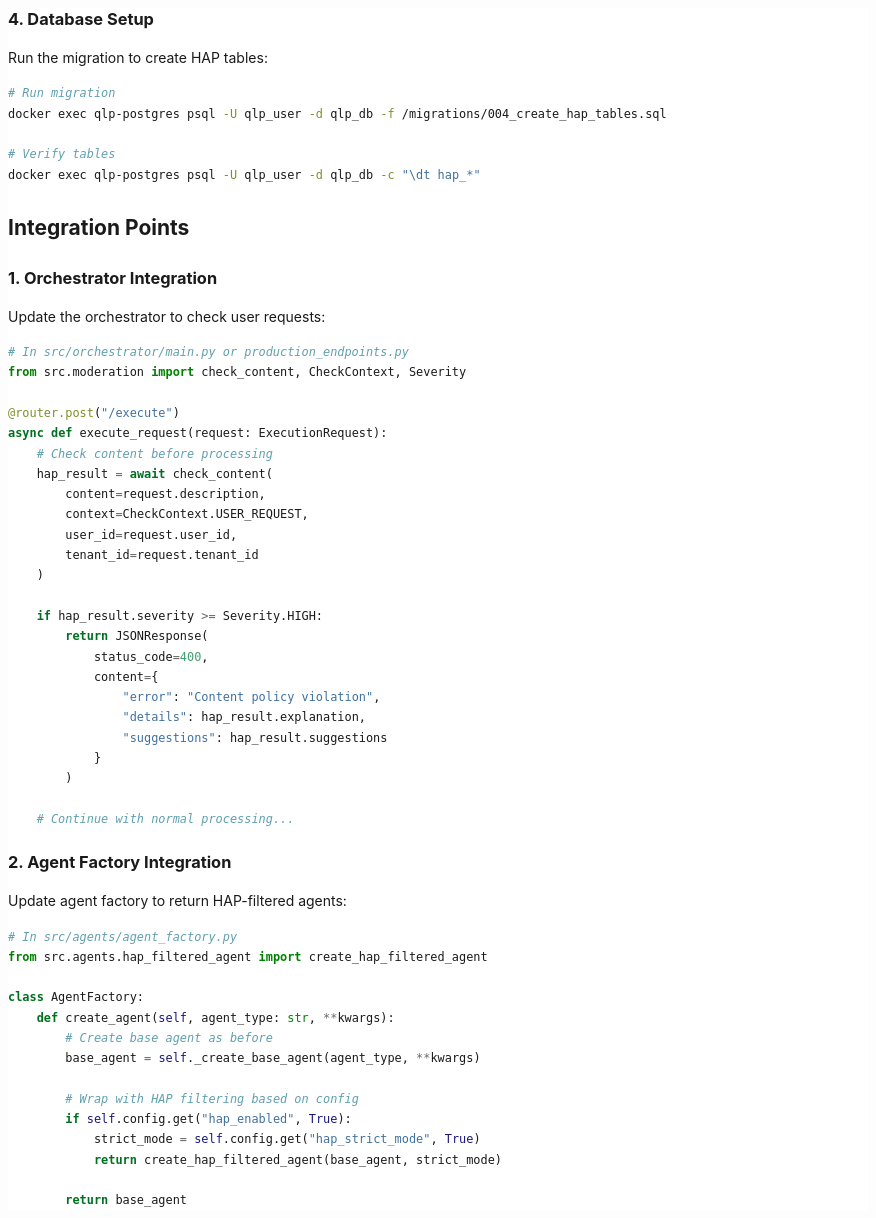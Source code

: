 ### 4. Database Setup

Run the migration to create HAP tables:

```bash
# Run migration
docker exec qlp-postgres psql -U qlp_user -d qlp_db -f /migrations/004_create_hap_tables.sql

# Verify tables
docker exec qlp-postgres psql -U qlp_user -d qlp_db -c "\dt hap_*"
```

## Integration Points

### 1. Orchestrator Integration

Update the orchestrator to check user requests:

```python
# In src/orchestrator/main.py or production_endpoints.py
from src.moderation import check_content, CheckContext, Severity

@router.post("/execute")
async def execute_request(request: ExecutionRequest):
    # Check content before processing
    hap_result = await check_content(
        content=request.description,
        context=CheckContext.USER_REQUEST,
        user_id=request.user_id,
        tenant_id=request.tenant_id
    )
    
    if hap_result.severity >= Severity.HIGH:
        return JSONResponse(
            status_code=400,
            content={
                "error": "Content policy violation",
                "details": hap_result.explanation,
                "suggestions": hap_result.suggestions
            }
        )
    
    # Continue with normal processing...
```

### 2. Agent Factory Integration

Update agent factory to return HAP-filtered agents:

```python
# In src/agents/agent_factory.py
from src.agents.hap_filtered_agent import create_hap_filtered_agent

class AgentFactory:
    def create_agent(self, agent_type: str, **kwargs):
        # Create base agent as before
        base_agent = self._create_base_agent(agent_type, **kwargs)
        
        # Wrap with HAP filtering based on config
        if self.config.get("hap_enabled", True):
            strict_mode = self.config.get("hap_strict_mode", True)
            return create_hap_filtered_agent(base_agent, strict_mode)
        
        return base_agent
```
